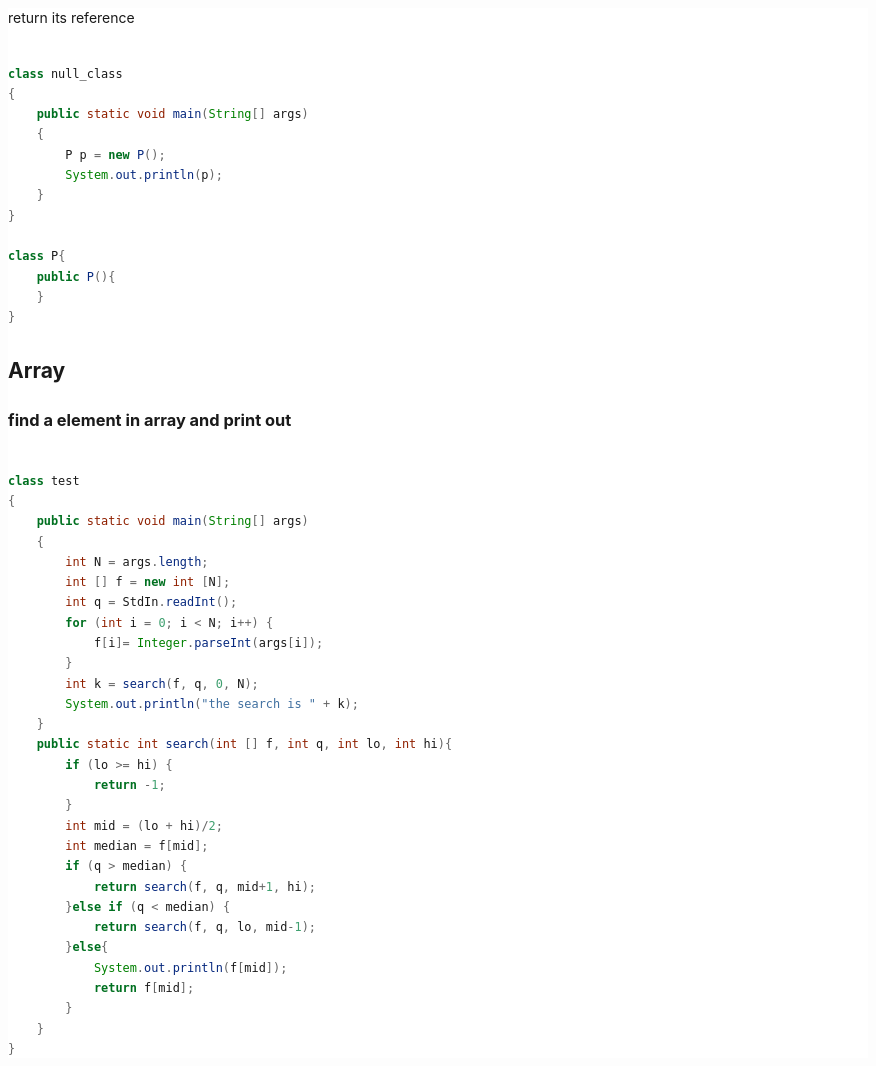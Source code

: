 return its reference

``` {.java classname="null_class" results="output"}

class null_class
{
    public static void main(String[] args)
    {
        P p = new P();
        System.out.println(p);
    }
}

class P{
    public P(){
    }
}

```

## Array

### find a element in array and print out

``` {.java results="output" classname="test"}

class test
{
    public static void main(String[] args)
    {
        int N = args.length;
        int [] f = new int [N];   
        int q = StdIn.readInt();
        for (int i = 0; i < N; i++) {
            f[i]= Integer.parseInt(args[i]);
        }
        int k = search(f, q, 0, N);
        System.out.println("the search is " + k);
    }
    public static int search(int [] f, int q, int lo, int hi){
        if (lo >= hi) {
            return -1;
        }
        int mid = (lo + hi)/2;    
        int median = f[mid];
        if (q > median) {
            return search(f, q, mid+1, hi);
        }else if (q < median) {
            return search(f, q, lo, mid-1);
        }else{
            System.out.println(f[mid]);
            return f[mid];
        }
    }
}

```
